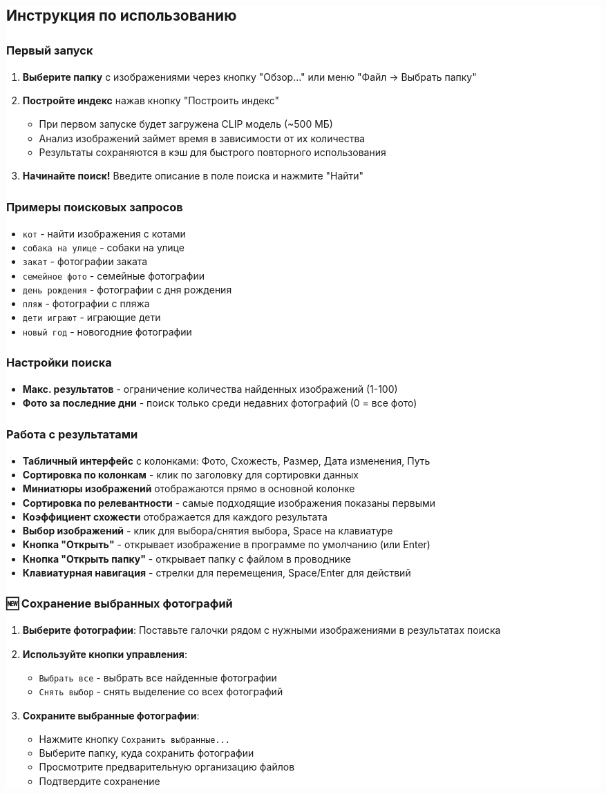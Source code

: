 ## Инструкция по использованию

### Первый запуск

1. **Выберите папку** с изображениями через кнопку "Обзор..." или меню "Файл → Выбрать папку"

2. **Постройте индекс** нажав кнопку "Построить индекс"

   - При первом запуске будет загружена CLIP модель (~500 МБ)
   - Анализ изображений займет время в зависимости от их количества
   - Результаты сохраняются в кэш для быстрого повторного использования

3. **Начинайте поиск!** Введите описание в поле поиска и нажмите "Найти"

### Примеры поисковых запросов

- `кот` - найти изображения с котами
- `собака на улице` - собаки на улице
- `закат` - фотографии заката
- `семейное фото` - семейные фотографии
- `день рождения` - фотографии с дня рождения
- `пляж` - фотографии с пляжа
- `дети играют` - играющие дети
- `новый год` - новогодние фотографии

### Настройки поиска

- **Макс. результатов** - ограничение количества найденных изображений (1-100)
- **Фото за последние дни** - поиск только среди недавних фотографий (0 = все фото)

### Работа с результатами

- **Табличный интерфейс** с колонками: Фото, Схожесть, Размер, Дата изменения, Путь
- **Сортировка по колонкам** - клик по заголовку для сортировки данных
- **Миниатюры изображений** отображаются прямо в основной колонке
- **Сортировка по релевантности** - самые подходящие изображения показаны первыми
- **Коэффициент схожести** отображается для каждого результата
- **Выбор изображений** - клик для выбора/снятия выбора, Space на клавиатуре
- **Кнопка "Открыть"** - открывает изображение в программе по умолчанию (или Enter)
- **Кнопка "Открыть папку"** - открывает папку с файлом в проводнике
- **Клавиатурная навигация** - стрелки для перемещения, Space/Enter для действий

### 🆕 Сохранение выбранных фотографий

1. **Выберите фотографии**: Поставьте галочки рядом с нужными изображениями в результатах поиска

2. **Используйте кнопки управления**:

   - `Выбрать все` - выбрать все найденные фотографии
   - `Снять выбор` - снять выделение со всех фотографий

3. **Сохраните выбранные фотографии**:

   - Нажмите кнопку `Сохранить выбранные...`
   - Выберите папку, куда сохранить фотографии
   - Просмотрите предварительную организацию файлов
   - Подтвердите сохранение
